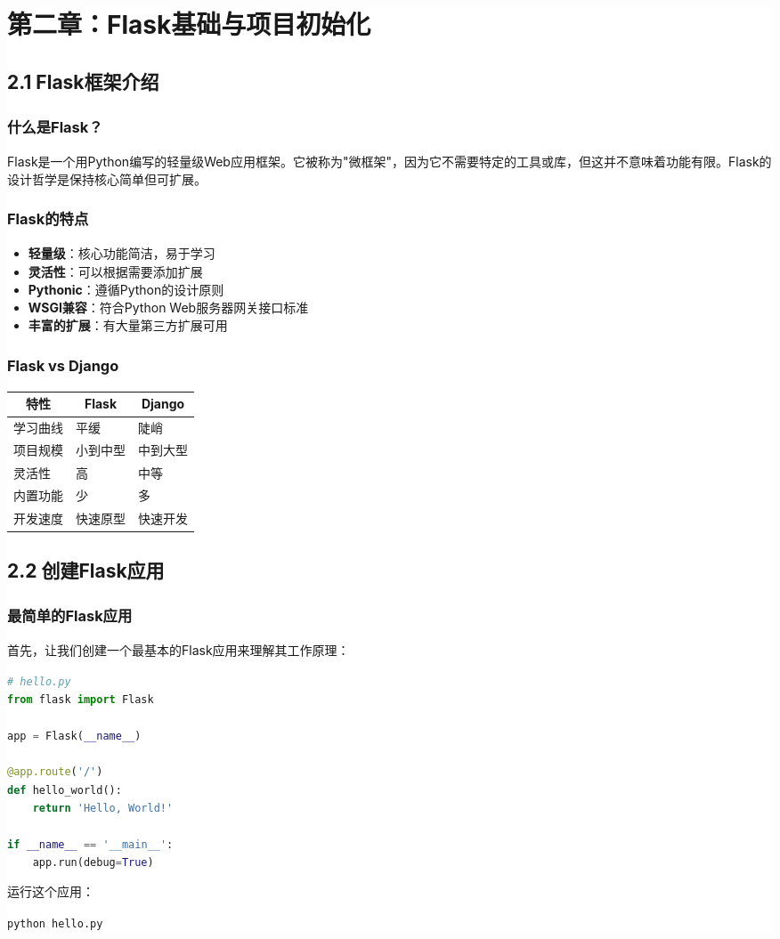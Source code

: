 # 第二章：Flask基础与项目初始化

## 2.1 Flask框架介绍

### 什么是Flask？
Flask是一个用Python编写的轻量级Web应用框架。它被称为"微框架"，因为它不需要特定的工具或库，但这并不意味着功能有限。Flask的设计哲学是保持核心简单但可扩展。

### Flask的特点
- **轻量级**：核心功能简洁，易于学习
- **灵活性**：可以根据需要添加扩展
- **Pythonic**：遵循Python的设计原则
- **WSGI兼容**：符合Python Web服务器网关接口标准
- **丰富的扩展**：有大量第三方扩展可用

### Flask vs Django
| 特性 | Flask | Django |
|------|-------|--------|
| 学习曲线 | 平缓 | 陡峭 |
| 项目规模 | 小到中型 | 中到大型 |
| 灵活性 | 高 | 中等 |
| 内置功能 | 少 | 多 |
| 开发速度 | 快速原型 | 快速开发 |

## 2.2 创建Flask应用

### 最简单的Flask应用
首先，让我们创建一个最基本的Flask应用来理解其工作原理：

```python
# hello.py
from flask import Flask

app = Flask(__name__)

@app.route('/')
def hello_world():
    return 'Hello, World!'

if __name__ == '__main__':
    app.run(debug=True)
```

运行这个应用：
```bash
python hello.py
```
